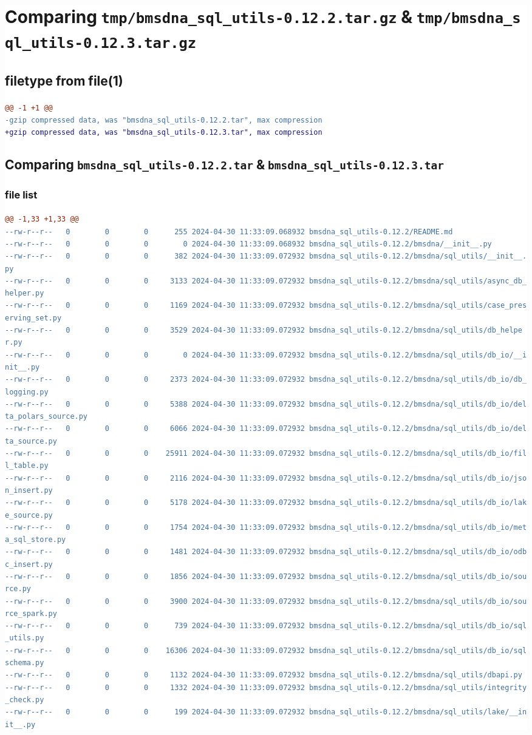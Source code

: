 # Comparing `tmp/bmsdna_sql_utils-0.12.2.tar.gz` & `tmp/bmsdna_sql_utils-0.12.3.tar.gz`

## filetype from file(1)

```diff
@@ -1 +1 @@
-gzip compressed data, was "bmsdna_sql_utils-0.12.2.tar", max compression
+gzip compressed data, was "bmsdna_sql_utils-0.12.3.tar", max compression
```

## Comparing `bmsdna_sql_utils-0.12.2.tar` & `bmsdna_sql_utils-0.12.3.tar`

### file list

```diff
@@ -1,33 +1,33 @@
--rw-r--r--   0        0        0      255 2024-04-30 11:33:09.068932 bmsdna_sql_utils-0.12.2/README.md
--rw-r--r--   0        0        0        0 2024-04-30 11:33:09.068932 bmsdna_sql_utils-0.12.2/bmsdna/__init__.py
--rw-r--r--   0        0        0      382 2024-04-30 11:33:09.072932 bmsdna_sql_utils-0.12.2/bmsdna/sql_utils/__init__.py
--rw-r--r--   0        0        0     3133 2024-04-30 11:33:09.072932 bmsdna_sql_utils-0.12.2/bmsdna/sql_utils/async_db_helper.py
--rw-r--r--   0        0        0     1169 2024-04-30 11:33:09.072932 bmsdna_sql_utils-0.12.2/bmsdna/sql_utils/case_preserving_set.py
--rw-r--r--   0        0        0     3529 2024-04-30 11:33:09.072932 bmsdna_sql_utils-0.12.2/bmsdna/sql_utils/db_helper.py
--rw-r--r--   0        0        0        0 2024-04-30 11:33:09.072932 bmsdna_sql_utils-0.12.2/bmsdna/sql_utils/db_io/__init__.py
--rw-r--r--   0        0        0     2373 2024-04-30 11:33:09.072932 bmsdna_sql_utils-0.12.2/bmsdna/sql_utils/db_io/db_logging.py
--rw-r--r--   0        0        0     5388 2024-04-30 11:33:09.072932 bmsdna_sql_utils-0.12.2/bmsdna/sql_utils/db_io/delta_polars_source.py
--rw-r--r--   0        0        0     6066 2024-04-30 11:33:09.072932 bmsdna_sql_utils-0.12.2/bmsdna/sql_utils/db_io/delta_source.py
--rw-r--r--   0        0        0    25911 2024-04-30 11:33:09.072932 bmsdna_sql_utils-0.12.2/bmsdna/sql_utils/db_io/fill_table.py
--rw-r--r--   0        0        0     2116 2024-04-30 11:33:09.072932 bmsdna_sql_utils-0.12.2/bmsdna/sql_utils/db_io/json_insert.py
--rw-r--r--   0        0        0     5178 2024-04-30 11:33:09.072932 bmsdna_sql_utils-0.12.2/bmsdna/sql_utils/db_io/lake_source.py
--rw-r--r--   0        0        0     1754 2024-04-30 11:33:09.072932 bmsdna_sql_utils-0.12.2/bmsdna/sql_utils/db_io/meta_sql_store.py
--rw-r--r--   0        0        0     1481 2024-04-30 11:33:09.072932 bmsdna_sql_utils-0.12.2/bmsdna/sql_utils/db_io/odbc_insert.py
--rw-r--r--   0        0        0     1856 2024-04-30 11:33:09.072932 bmsdna_sql_utils-0.12.2/bmsdna/sql_utils/db_io/source.py
--rw-r--r--   0        0        0     3900 2024-04-30 11:33:09.072932 bmsdna_sql_utils-0.12.2/bmsdna/sql_utils/db_io/source_spark.py
--rw-r--r--   0        0        0      739 2024-04-30 11:33:09.072932 bmsdna_sql_utils-0.12.2/bmsdna/sql_utils/db_io/sql_utils.py
--rw-r--r--   0        0        0    16306 2024-04-30 11:33:09.072932 bmsdna_sql_utils-0.12.2/bmsdna/sql_utils/db_io/sqlschema.py
--rw-r--r--   0        0        0     1132 2024-04-30 11:33:09.072932 bmsdna_sql_utils-0.12.2/bmsdna/sql_utils/dbapi.py
--rw-r--r--   0        0        0     1332 2024-04-30 11:33:09.072932 bmsdna_sql_utils-0.12.2/bmsdna/sql_utils/integrity_check.py
--rw-r--r--   0        0        0      199 2024-04-30 11:33:09.072932 bmsdna_sql_utils-0.12.2/bmsdna/sql_utils/lake/__init__.py
```